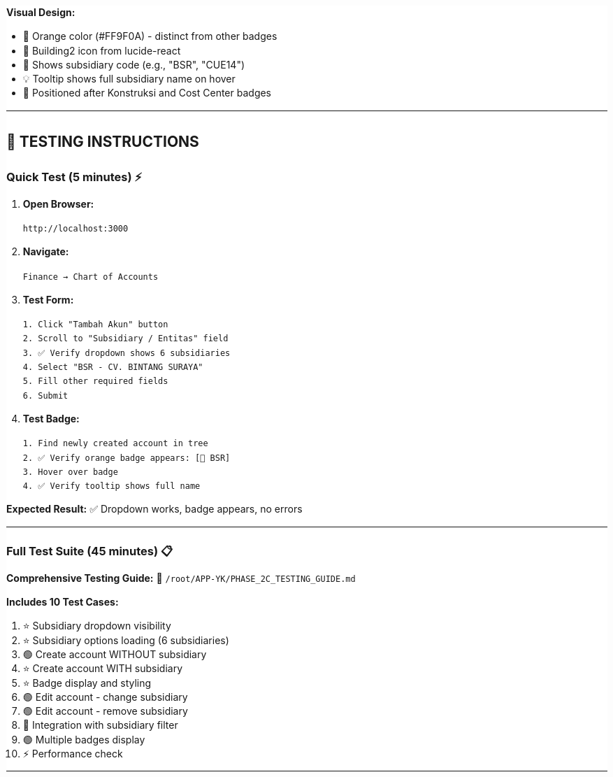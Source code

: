 **Visual Design:**
- 🎨 Orange color (#FF9F0A) - distinct from other badges
- 🏢 Building2 icon from lucide-react
- 📝 Shows subsidiary code (e.g., "BSR", "CUE14")
- 💡 Tooltip shows full subsidiary name on hover
- 🎯 Positioned after Konstruksi and Cost Center badges

---

## 🎯 TESTING INSTRUCTIONS

### Quick Test (5 minutes) ⚡

1. **Open Browser:**
   ```
   http://localhost:3000
   ```

2. **Navigate:**
   ```
   Finance → Chart of Accounts
   ```

3. **Test Form:**
   ```
   1. Click "Tambah Akun" button
   2. Scroll to "Subsidiary / Entitas" field
   3. ✅ Verify dropdown shows 6 subsidiaries
   4. Select "BSR - CV. BINTANG SURAYA"
   5. Fill other required fields
   6. Submit
   ```

4. **Test Badge:**
   ```
   1. Find newly created account in tree
   2. ✅ Verify orange badge appears: [🏢 BSR]
   3. Hover over badge
   4. ✅ Verify tooltip shows full name
   ```

**Expected Result:** ✅ Dropdown works, badge appears, no errors

---

### Full Test Suite (45 minutes) 📋

**Comprehensive Testing Guide:**
📄 `/root/APP-YK/PHASE_2C_TESTING_GUIDE.md`

**Includes 10 Test Cases:**
1. ⭐ Subsidiary dropdown visibility
2. ⭐ Subsidiary options loading (6 subsidiaries)
3. 🟢 Create account WITHOUT subsidiary
4. ⭐ Create account WITH subsidiary
5. ⭐ Badge display and styling
6. 🟢 Edit account - change subsidiary
7. 🟢 Edit account - remove subsidiary
8. 🔵 Integration with subsidiary filter
9. 🟢 Multiple badges display
10. ⚡ Performance check

---